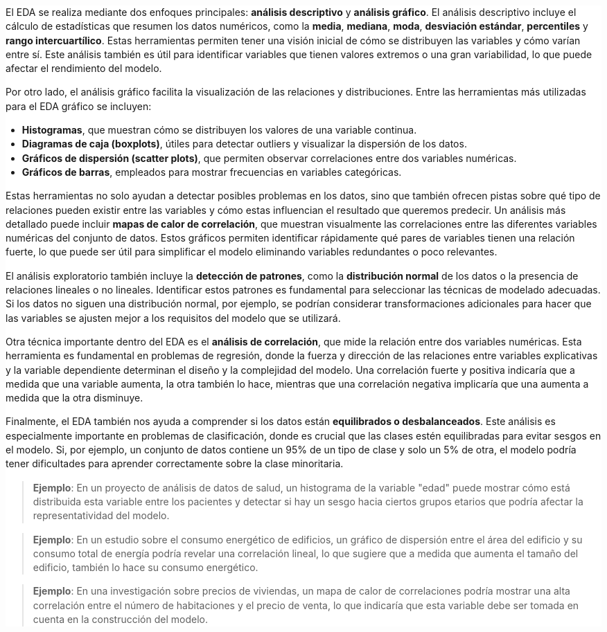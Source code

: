El EDA se realiza mediante dos enfoques principales: **análisis descriptivo** y **análisis gráfico**. El análisis descriptivo incluye el cálculo de estadísticas que resumen los datos numéricos, como la **media**, **mediana**, **moda**, **desviación estándar**, **percentiles** y **rango intercuartílico**. Estas herramientas permiten tener una visión inicial de cómo se distribuyen las variables y cómo varían entre sí. Este análisis también es útil para identificar variables que tienen valores extremos o una gran variabilidad, lo que puede afectar el rendimiento del modelo.

Por otro lado, el análisis gráfico facilita la visualización de las relaciones y distribuciones. Entre las herramientas más utilizadas para el EDA gráfico se incluyen:
- **Histogramas**, que muestran cómo se distribuyen los valores de una variable continua.
- **Diagramas de caja (boxplots)**, útiles para detectar outliers y visualizar la dispersión de los datos.
- **Gráficos de dispersión (scatter plots)**, que permiten observar correlaciones entre dos variables numéricas.
- **Gráficos de barras**, empleados para mostrar frecuencias en variables categóricas.

Estas herramientas no solo ayudan a detectar posibles problemas en los datos, sino que también ofrecen pistas sobre qué tipo de relaciones pueden existir entre las variables y cómo estas influencian el resultado que queremos predecir. Un análisis más detallado puede incluir **mapas de calor de correlación**, que muestran visualmente las correlaciones entre las diferentes variables numéricas del conjunto de datos. Estos gráficos permiten identificar rápidamente qué pares de variables tienen una relación fuerte, lo que puede ser útil para simplificar el modelo eliminando variables redundantes o poco relevantes.

El análisis exploratorio también incluye la **detección de patrones**, como la **distribución normal** de los datos o la presencia de relaciones lineales o no lineales. Identificar estos patrones es fundamental para seleccionar las técnicas de modelado adecuadas. Si los datos no siguen una distribución normal, por ejemplo, se podrían considerar transformaciones adicionales para hacer que las variables se ajusten mejor a los requisitos del modelo que se utilizará.

Otra técnica importante dentro del EDA es el **análisis de correlación**, que mide la relación entre dos variables numéricas. Esta herramienta es fundamental en problemas de regresión, donde la fuerza y dirección de las relaciones entre variables explicativas y la variable dependiente determinan el diseño y la complejidad del modelo. Una correlación fuerte y positiva indicaría que a medida que una variable aumenta, la otra también lo hace, mientras que una correlación negativa implicaría que una aumenta a medida que la otra disminuye.

Finalmente, el EDA también nos ayuda a comprender si los datos están **equilibrados o desbalanceados**. Este análisis es especialmente importante en problemas de clasificación, donde es crucial que las clases estén equilibradas para evitar sesgos en el modelo. Si, por ejemplo, un conjunto de datos contiene un 95% de un tipo de clase y solo un 5% de otra, el modelo podría tener dificultades para aprender correctamente sobre la clase minoritaria.

> **Ejemplo**: En un proyecto de análisis de datos de salud, un histograma de la variable "edad" puede mostrar cómo está distribuida esta variable entre los pacientes y detectar si hay un sesgo hacia ciertos grupos etarios que podría afectar la representatividad del modelo.

> **Ejemplo**: En un estudio sobre el consumo energético de edificios, un gráfico de dispersión entre el área del edificio y su consumo total de energía podría revelar una correlación lineal, lo que sugiere que a medida que aumenta el tamaño del edificio, también lo hace su consumo energético.

> **Ejemplo**: En una investigación sobre precios de viviendas, un mapa de calor de correlaciones podría mostrar una alta correlación entre el número de habitaciones y el precio de venta, lo que indicaría que esta variable debe ser tomada en cuenta en la construcción del modelo.
